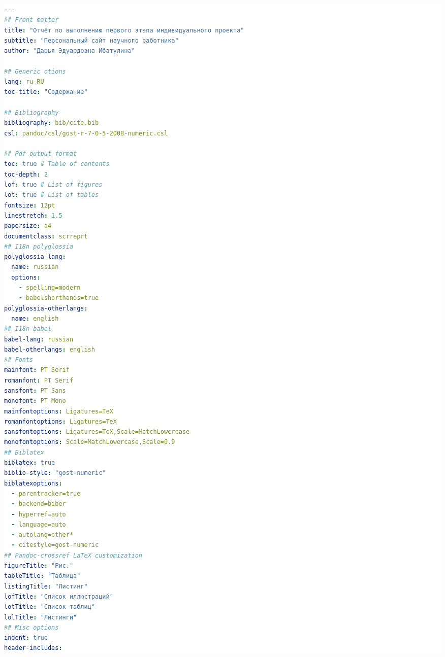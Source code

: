 ```yaml
---
## Front matter
title: "Отчёт по выполнению первого этапа индивидуального проекта"
subtitle: "Персональный сайт научного работника"
author: "Дарья Эдуардовна Ибатулина"

## Generic otions
lang: ru-RU
toc-title: "Содержание"

## Bibliography
bibliography: bib/cite.bib
csl: pandoc/csl/gost-r-7-0-5-2008-numeric.csl

## Pdf output format
toc: true # Table of contents
toc-depth: 2
lof: true # List of figures
lot: true # List of tables
fontsize: 12pt
linestretch: 1.5
papersize: a4
documentclass: scrreprt
## I18n polyglossia
polyglossia-lang:
  name: russian
  options:
	- spelling=modern
	- babelshorthands=true
polyglossia-otherlangs:
  name: english
## I18n babel
babel-lang: russian
babel-otherlangs: english
## Fonts
mainfont: PT Serif
romanfont: PT Serif
sansfont: PT Sans
monofont: PT Mono
mainfontoptions: Ligatures=TeX
romanfontoptions: Ligatures=TeX
sansfontoptions: Ligatures=TeX,Scale=MatchLowercase
monofontoptions: Scale=MatchLowercase,Scale=0.9
## Biblatex
biblatex: true
biblio-style: "gost-numeric"
biblatexoptions:
  - parentracker=true
  - backend=biber
  - hyperref=auto
  - language=auto
  - autolang=other*
  - citestyle=gost-numeric
## Pandoc-crossref LaTeX customization
figureTitle: "Рис."
tableTitle: "Таблица"
listingTitle: "Листинг"
lofTitle: "Список иллюстраций"
lotTitle: "Список таблиц"
lolTitle: "Листинги"
## Misc options
indent: true
header-includes:
```
